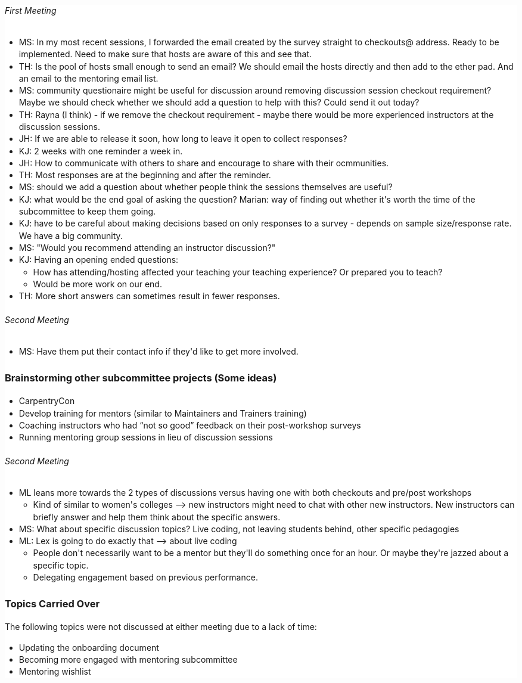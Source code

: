 ###### First Meeting

- MS: In my most recent sessions, I forwarded the email created by the survey straight to checkouts@ address. Ready to be implemented. Need to make sure that hosts are aware of this and see that.
- TH: Is the pool of hosts small enough to send an email? We should email the hosts directly and then add to the ether pad. And an email to the mentoring email list.
- MS: community questionaire might be useful for discussion around removing discussion session checkout requirement? Maybe we should check whether we should add a question to help with this? Could send it out today?
- TH: Rayna (I think) - if we remove the checkout requirement - maybe there would be more experienced instructors at the discussion sessions.
- JH: If we are able to release it soon, how long to leave it open to collect responses?
- KJ: 2 weeks with one reminder a week in.
- JH: How to communicate with others to share and encourage to share with their ocmmunities.
- TH: Most responses are at the beginning and after the reminder.
- MS: should we add a question about whether people think the sessions themselves are useful?
- KJ: what would be the end goal of asking the question?
Marian: way of finding out whether it's worth the time of the subcommittee to keep them going.
- KJ: have to be careful about making decisions based on only responses to a survey - depends on sample size/response rate. We have a big community.
- MS: "Would you recommend attending an instructor discussion?"
- KJ: Having an opening ended questions:
  - How has attending/hosting affected your teaching your teaching experience? Or prepared you to teach?
  - Would be more work on our end.
- TH: More short answers can sometimes result in fewer responses.

###### Second Meeting

- MS: Have them put their contact info if they'd like to get more involved.

### Brainstorming other subcommittee projects (Some ideas)

- CarpentryCon
- Develop training for mentors (similar to Maintainers and Trainers training)
- Coaching instructors who had “not so good” feedback on their post-workshop surveys
- Running mentoring group sessions in lieu of discussion sessions

###### Second Meeting

- ML leans more towards the 2 types of discussions versus having one with both checkouts and pre/post workshops
  - Kind of similar to women's colleges --> new instructors might need to chat with other new instructors. New instructors can briefly answer and help them think about the specific answers.
- MS: What about specific discussion topics? Live coding, not leaving students behind, other specific pedagogies
- ML: Lex is going to do exactly that --> about live coding
  - People don't necessarily want to be a mentor but they'll do something once for an hour. Or maybe they're jazzed about a specific topic.
  - Delegating engagement based on previous performance.

### Topics Carried Over

The following topics were not discussed at either meeting due to a lack of time:
- Updating the onboarding document
- Becoming more engaged with mentoring subcommittee
- Mentoring wishlist
